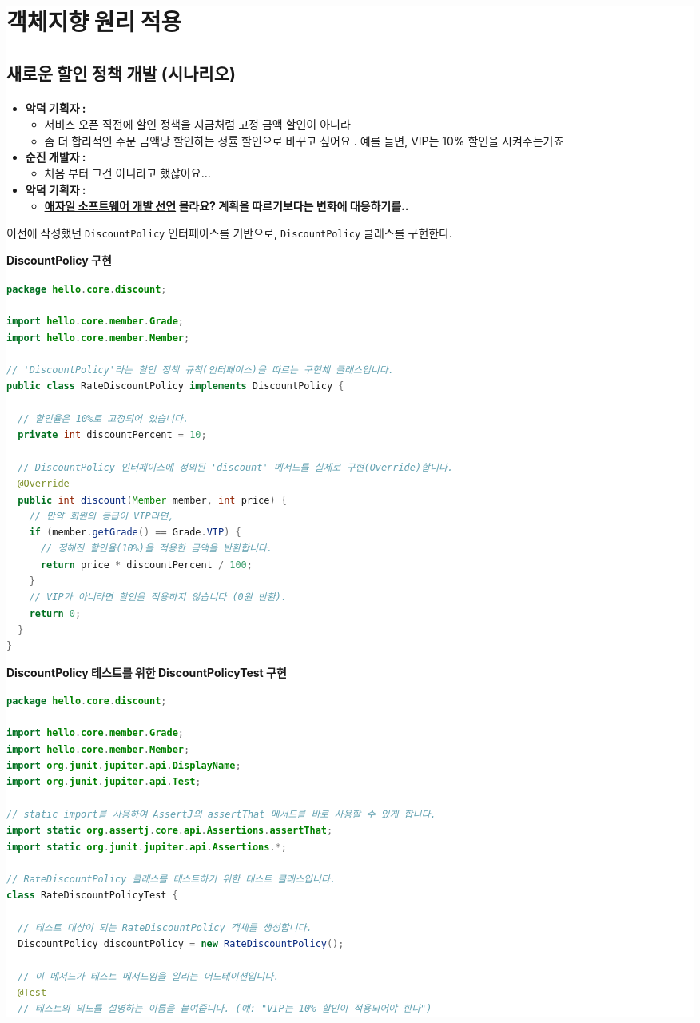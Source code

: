 # 객체지향 원리 적용
## 새로운 할인 정책 개발 (시나리오)   
* **악덕 기획자 :** 
  - 서비스 오픈 직전에 할인 정책을 지금처럼 고정 금액 할인이 아니라    
  - 좀 더 합리적인 주문 금액당 할인하는 정률 할인으로 바꾸고 싶어요 
  . 예를 들면, VIP는 10% 할인을 시켜주는거죠   
* **순진 개발자 :**   
  - 처음 부터 그건 아니라고 했잖아요...
* **악덕 기획자 :**    
  - **[애자일 소프트웨어 개발 선언](https://agilemanifesto.org/iso/ko/manifesto.html) 몰라요? 계획을 따르기보다는 변화에 대응하기를..**   
      
이전에 작성했던 `DiscountPolicy` 인터페이스를 기반으로, `DiscountPolicy` 클래스를 구현한다.       

**DiscountPolicy 구현**
```java
package hello.core.discount;

import hello.core.member.Grade;
import hello.core.member.Member;

// 'DiscountPolicy'라는 할인 정책 규칙(인터페이스)을 따르는 구현체 클래스입니다.
public class RateDiscountPolicy implements DiscountPolicy {

  // 할인율은 10%로 고정되어 있습니다.
  private int discountPercent = 10;

  // DiscountPolicy 인터페이스에 정의된 'discount' 메서드를 실제로 구현(Override)합니다.
  @Override
  public int discount(Member member, int price) {
    // 만약 회원의 등급이 VIP라면,
    if (member.getGrade() == Grade.VIP) {
      // 정해진 할인율(10%)을 적용한 금액을 반환합니다.
      return price * discountPercent / 100;
    }
    // VIP가 아니라면 할인을 적용하지 않습니다 (0원 반환).
    return 0;
  }
}
```
   
**DiscountPolicy 테스트를 위한 DiscountPolicyTest 구현**    
```java
package hello.core.discount;

import hello.core.member.Grade;
import hello.core.member.Member;
import org.junit.jupiter.api.DisplayName;
import org.junit.jupiter.api.Test;

// static import를 사용하여 AssertJ의 assertThat 메서드를 바로 사용할 수 있게 합니다.
import static org.assertj.core.api.Assertions.assertThat;
import static org.junit.jupiter.api.Assertions.*;

// RateDiscountPolicy 클래스를 테스트하기 위한 테스트 클래스입니다.
class RateDiscountPolicyTest {

  // 테스트 대상이 되는 RateDiscountPolicy 객체를 생성합니다.
  DiscountPolicy discountPolicy = new RateDiscountPolicy();

  // 이 메서드가 테스트 메서드임을 알리는 어노테이션입니다.
  @Test
  // 테스트의 의도를 설명하는 이름을 붙여줍니다. (예: "VIP는 10% 할인이 적용되어야 한다")
```